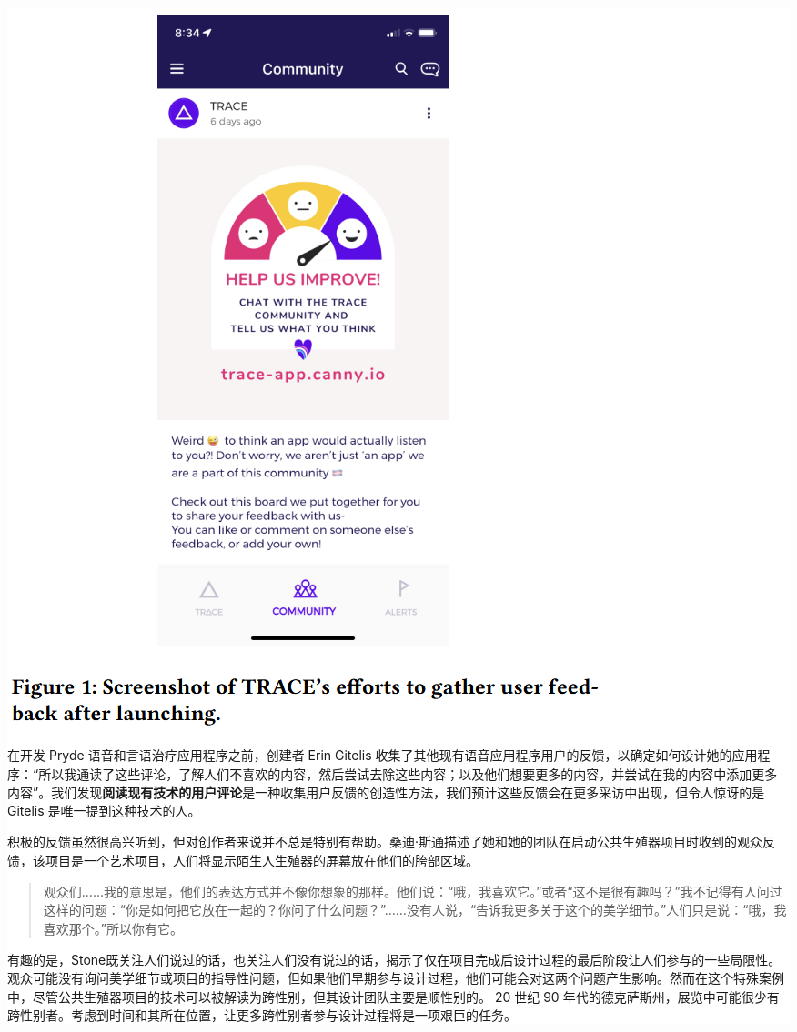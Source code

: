 ![](./pic/figure1.png)

在开发 Pryde 语音和言语治疗应用程序之前，创建者 Erin Gitelis 收集了其他现有语音应用程序用户的反馈，以确定如何设计她的应用程序：“所以我通读了这些评论，了解人们不喜欢的内容，然后尝试去除这些内容；以及他们想要更多的内容，并尝试在我的内容中添加更多内容”。我们发现**阅读现有技术的用户评论**是一种收集用户反馈的创造性方法，我们预计这些反馈会在更多采访中出现，但令人惊讶的是 Gitelis 是唯一提到这种技术的人。

积极的反馈虽然很高兴听到，但对创作者来说并不总是特别有帮助。桑迪·斯通描述了她和她的团队在启动公共生殖器项目时收到的观众反馈，该项目是一个艺术项目，人们将显示陌生人生殖器的屏幕放在他们的胯部区域。

> 观众们……我的意思是，他们的表达方式并不像你想象的那样。他们说：“哦，我喜欢它。”或者“这不是很有趣吗？”我不记得有人问过这样的问题：“你是如何把它放在一起的？你问了什么问题？”……没有人说，“告诉我更多关于这个的美学细节。”人们只是说：“哦，我喜欢那个。”所以你有它。

有趣的是，Stone既关注人们说过的话，也关注人们没有说过的话，揭示了仅在项目完成后设计过程的最后阶段让人们参与的一些局限性。观众可能没有询问美学细节或项目的指导性问题，但如果他们早期参与设计过程，他们可能会对这两个问题产生影响。然而在这个特殊案例中，尽管公共生殖器项目的技术可以被解读为跨性别，但其设计团队主要是顺性别的。 20 世纪 90 年代的德克萨斯州，展览中可能很少有跨性别者。考虑到时间和其所在位置，让更多跨性别者参与设计过程将是一项艰巨的任务。
